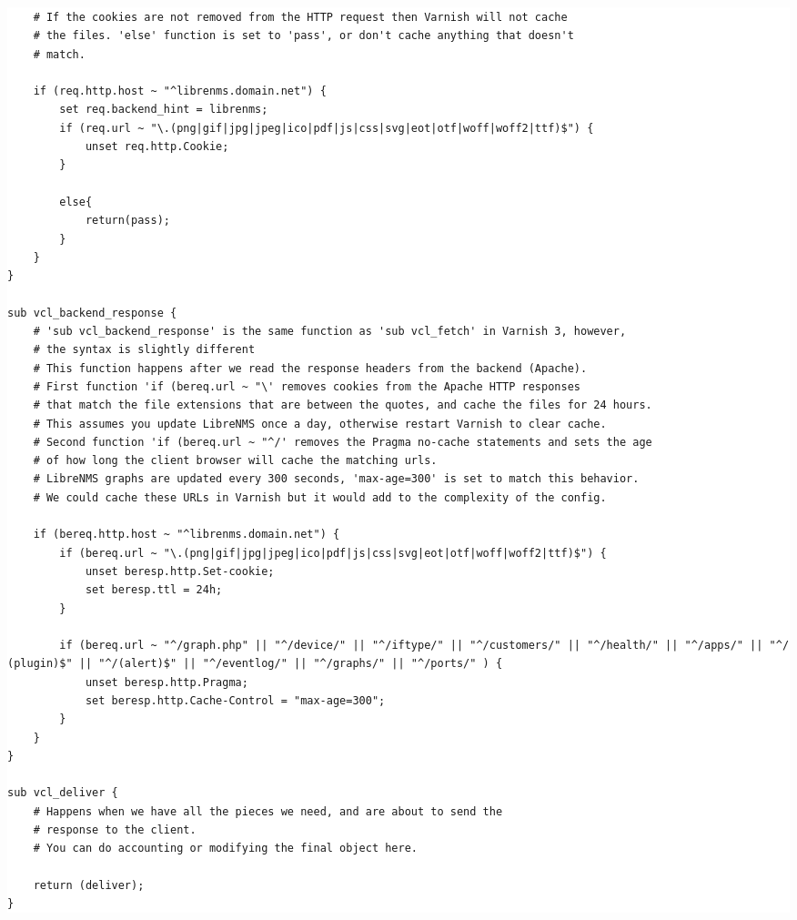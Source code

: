```vcl
    # If the cookies are not removed from the HTTP request then Varnish will not cache
    # the files. 'else' function is set to 'pass', or don't cache anything that doesn't
    # match.

    if (req.http.host ~ "^librenms.domain.net") {
        set req.backend_hint = librenms;
        if (req.url ~ "\.(png|gif|jpg|jpeg|ico|pdf|js|css|svg|eot|otf|woff|woff2|ttf)$") {
            unset req.http.Cookie;
        }

        else{
            return(pass);
        }
    }
}

sub vcl_backend_response {
    # 'sub vcl_backend_response' is the same function as 'sub vcl_fetch' in Varnish 3, however,
    # the syntax is slightly different
    # This function happens after we read the response headers from the backend (Apache).
    # First function 'if (bereq.url ~ "\' removes cookies from the Apache HTTP responses
    # that match the file extensions that are between the quotes, and cache the files for 24 hours.
    # This assumes you update LibreNMS once a day, otherwise restart Varnish to clear cache.
    # Second function 'if (bereq.url ~ "^/' removes the Pragma no-cache statements and sets the age
    # of how long the client browser will cache the matching urls.
    # LibreNMS graphs are updated every 300 seconds, 'max-age=300' is set to match this behavior.
    # We could cache these URLs in Varnish but it would add to the complexity of the config.

    if (bereq.http.host ~ "^librenms.domain.net") {
        if (bereq.url ~ "\.(png|gif|jpg|jpeg|ico|pdf|js|css|svg|eot|otf|woff|woff2|ttf)$") {
            unset beresp.http.Set-cookie;
            set beresp.ttl = 24h;
        }

        if (bereq.url ~ "^/graph.php" || "^/device/" || "^/iftype/" || "^/customers/" || "^/health/" || "^/apps/" || "^/(plugin)$" || "^/(alert)$" || "^/eventlog/" || "^/graphs/" || "^/ports/" ) {
            unset beresp.http.Pragma;
            set beresp.http.Cache-Control = "max-age=300";
        }
    }
}

sub vcl_deliver {
    # Happens when we have all the pieces we need, and are about to send the
    # response to the client.
    # You can do accounting or modifying the final object here.

    return (deliver);
}
```
